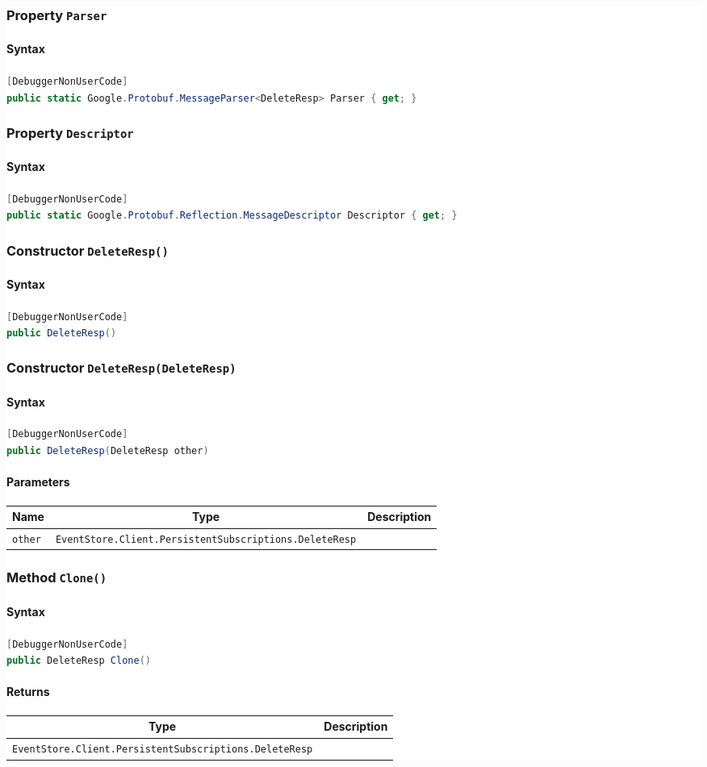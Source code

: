 ### Property `Parser`

#### Syntax
```csharp
[DebuggerNonUserCode]
public static Google.Protobuf.MessageParser<DeleteResp> Parser { get; }
```


### Property `Descriptor`

#### Syntax
```csharp
[DebuggerNonUserCode]
public static Google.Protobuf.Reflection.MessageDescriptor Descriptor { get; }
```


### Constructor `DeleteResp()`

#### Syntax
```csharp
[DebuggerNonUserCode]
public DeleteResp()
```


### Constructor `DeleteResp(DeleteResp)`

#### Syntax
```csharp
[DebuggerNonUserCode]
public DeleteResp(DeleteResp other)
```
#### Parameters
Name | Type | Description
--- | --- | ---
`other` | `EventStore.Client.PersistentSubscriptions.DeleteResp` | 



### Method `Clone()`

#### Syntax
```csharp
[DebuggerNonUserCode]
public DeleteResp Clone()
```
#### Returns
Type | Description
--- | ---
`EventStore.Client.PersistentSubscriptions.DeleteResp` | 

